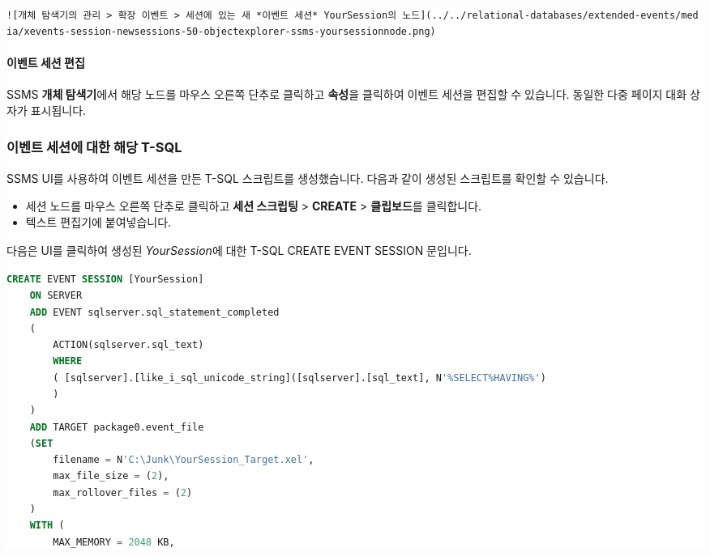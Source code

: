     ![개체 탐색기의 관리 > 확장 이벤트 > 세션에 있는 새 *이벤트 세션* YourSession의 노드](../../relational-databases/extended-events/media/xevents-session-newsessions-50-objectexplorer-ssms-yoursessionnode.png)


#### <a name="edit-your-event-session"></a>이벤트 세션 편집


SSMS **개체 탐색기**에서 해당 노드를 마우스 오른쪽 단추로 클릭하고 **속성**을 클릭하여 이벤트 세션을 편집할 수 있습니다. 동일한 다중 페이지 대화 상자가 표시됩니다.


### <a name="corresponding-t-sql-for-your-event-session"></a>이벤트 세션에 대한 해당 T-SQL


SSMS UI를 사용하여 이벤트 세션을 만든 T-SQL 스크립트를 생성했습니다. 다음과 같이 생성된 스크립트를 확인할 수 있습니다.

- 세션 노드를 마우스 오른쪽 단추로 클릭하고 **세션 스크립팅** > **CREATE** > **클립보드**를 클릭합니다.
- 텍스트 편집기에 붙여넣습니다.


다음은 UI를 클릭하여 생성된 *YourSession*에 대한 T-SQL CREATE EVENT SESSION 문입니다.


```sql
CREATE EVENT SESSION [YourSession]
    ON SERVER 
    ADD EVENT sqlserver.sql_statement_completed
    (
        ACTION(sqlserver.sql_text)
        WHERE
        ( [sqlserver].[like_i_sql_unicode_string]([sqlserver].[sql_text], N'%SELECT%HAVING%')
        )
    )
    ADD TARGET package0.event_file
    (SET
        filename = N'C:\Junk\YourSession_Target.xel',
        max_file_size = (2),
        max_rollover_files = (2)
    )
    WITH (
        MAX_MEMORY = 2048 KB,
```